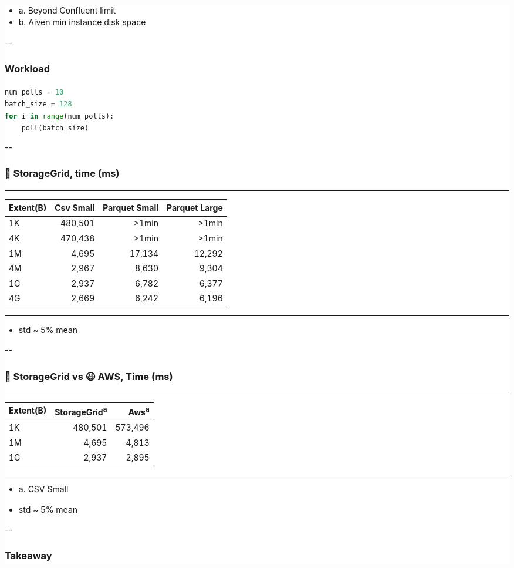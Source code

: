 - a. Beyond Confluent limit
- b. Aiven min instance disk space

--

### Workload
```python
num_polls = 10
batch_size = 128
for i in range(num_polls):
    poll(batch_size)
```

--

### 🍺 StorageGrid, time (ms)
------------
| Extent(B) | Csv Small | Parquet Small | Parquet Large   |
| ------    | -------:  | ------------: | ------------:   |
| 1K        | 480,501   | >1min         | >1min           |
| 4K        | 470,438   | >1min         | >1min           |
| 1M        | 4,695     | 17,134        | 12,292          |
| 4M        | 2,967     | 8,630         | 9,304           |
| 1G        | 2,937     | 6,782         | 6,377           |
| 4G        | 2,669     | 6,242         | 6,196           |
------------
* std ~ 5% mean

--

### 🍺 StorageGrid vs 😃 AWS, Time (ms)

------------------
| Extent(B) | StorageGrid<sup>a</sup> | Aws<sup>a</sup>     |
| --------- | ----------: | --:     |
| 1K        | 480,501     | 573,496 |
| 1M        | 4,695       | 4,813   |
| 1G        | 2,937       | 2,895   |
------------------
* a. CSV Small
- std ~ 5% mean


--

### Takeaway
